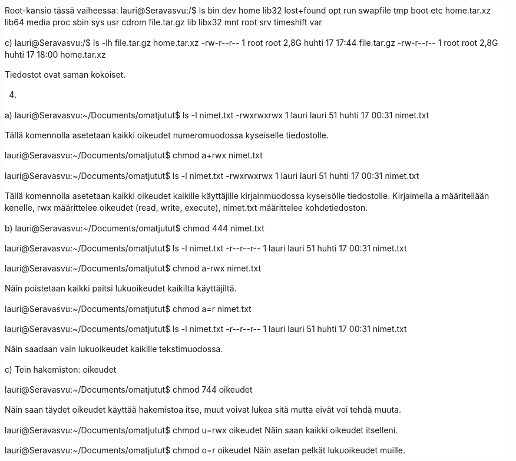 Root-kansio tässä vaiheessa: lauri@Seravasvu:/$ ls
bin    dev          home         lib32   lost+found  opt   run   swapfile   tmp
boot   etc          home.tar.xz  lib64   media       proc  sbin  sys        usr
cdrom  file.tar.gz  lib          libx32  mnt         root  srv   timeshift  var

c)
lauri@Seravasvu:/$ ls -lh file.tar.gz home.tar.xz
-rw-r--r-- 1 root root 2,8G huhti  17 17:44 file.tar.gz
-rw-r--r-- 1 root root 2,8G huhti  17 18:00 home.tar.xz

Tiedostot ovat saman kokoiset.

4.
a) 
lauri@Seravasvu:~/Documents/omatjutut$ ls -l nimet.txt
-rwxrwxrwx 1 lauri lauri 51 huhti  17 00:31 nimet.txt

Tällä komennolla asetetaan kaikki oikeudet numeromuodossa kyseiselle tiedostolle.

lauri@Seravasvu:~/Documents/omatjutut$ chmod a+rwx nimet.txt

lauri@Seravasvu:~/Documents/omatjutut$ ls -l nimet.txt
-rwxrwxrwx 1 lauri lauri 51 huhti  17 00:31 nimet.txt

Tällä komennolla asetetaan  kaikki oikeudet  kaikille käyttäjille kirjainmuodossa kyseisölle 
tiedostolle.  Kirjaimella a määritellään kenelle, rwx määrittelee oikeudet (read, write, execute),
nimet.txt määrittelee kohdetiedoston.


b)
lauri@Seravasvu:~/Documents/omatjutut$ chmod 444 nimet.txt

lauri@Seravasvu:~/Documents/omatjutut$ ls -l nimet.txt
-r--r--r-- 1 lauri lauri 51 huhti  17 00:31 nimet.txt

lauri@Seravasvu:~/Documents/omatjutut$ chmod a-rwx nimet.txt

Näin poistetaan kaikki paitsi lukuoikeudet kaikilta käyttäjiltä.



lauri@Seravasvu:~/Documents/omatjutut$ chmod a=r nimet.txt

lauri@Seravasvu:~/Documents/omatjutut$ ls -l nimet.txt
-r--r--r-- 1 lauri lauri 51 huhti  17 00:31 nimet.txt

Näin saadaan vain lukuoikeudet kaikille tekstimuodossa.

c)
Tein hakemiston: oikeudet

lauri@Seravasvu:~/Documents/omatjutut$ chmod 744 oikeudet

Näin saan täydet oikeudet käyttää hakemistoa itse, muut voivat lukea sitä mutta eivät voi tehdä
muuta.

lauri@Seravasvu:~/Documents/omatjutut$ chmod u=rwx oikeudet
Näin saan kaikki oikeudet itselleni.

lauri@Seravasvu:~/Documents/omatjutut$ chmod o=r oikeudet
Näin asetan pelkät lukuoikeudet muille.
